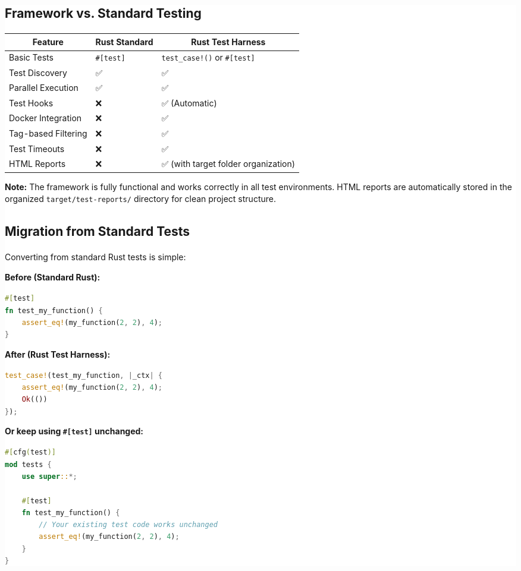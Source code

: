 ## Framework vs. Standard Testing

| Feature | Rust Standard | Rust Test Harness |
|---------|---------------|-------------------|
| Basic Tests | `#[test]` | `test_case!()` or `#[test]` |
| Test Discovery | ✅ | ✅ |
| Parallel Execution | ✅ | ✅ |
| Test Hooks | ❌ | ✅ (Automatic) |
| Docker Integration | ❌ | ✅ |
| Tag-based Filtering | ❌ | ✅ |
| Test Timeouts | ❌ | ✅ |
| HTML Reports | ❌ | ✅ (with target folder organization) |

**Note:** The framework is fully functional and works correctly in all test environments. HTML reports are automatically stored in the organized `target/test-reports/` directory for clean project structure.

## Migration from Standard Tests

Converting from standard Rust tests is simple:

**Before (Standard Rust):**
```rust
#[test]
fn test_my_function() {
    assert_eq!(my_function(2, 2), 4);
}
```

**After (Rust Test Harness):**
```rust
test_case!(test_my_function, |_ctx| {
    assert_eq!(my_function(2, 2), 4);
    Ok(())
});
```

**Or keep using `#[test]` unchanged:**
```rust
#[cfg(test)]
mod tests {
    use super::*;
    
    #[test]
    fn test_my_function() {
        // Your existing test code works unchanged
        assert_eq!(my_function(2, 2), 4);
    }
}
```
